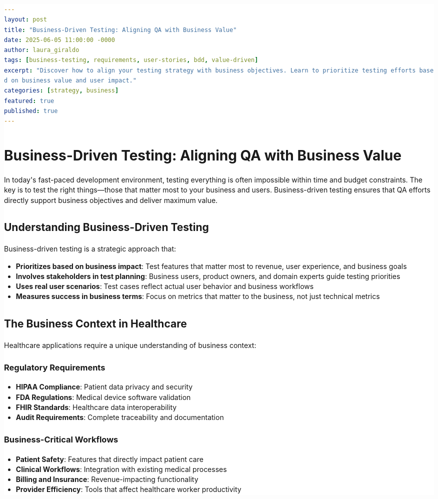 ```yaml
---
layout: post
title: "Business-Driven Testing: Aligning QA with Business Value"
date: 2025-06-05 11:00:00 -0000
author: laura_giraldo
tags: [business-testing, requirements, user-stories, bdd, value-driven]
excerpt: "Discover how to align your testing strategy with business objectives. Learn to prioritize testing efforts based on business value and user impact."
categories: [strategy, business]
featured: true
published: true
---
```


# Business-Driven Testing: Aligning QA with Business Value

In today's fast-paced development environment, testing everything is often impossible within time and budget constraints. The key is to test the right things—those that matter most to your business and users. Business-driven testing ensures that QA efforts directly support business objectives and deliver maximum value.

## Understanding Business-Driven Testing

Business-driven testing is a strategic approach that:

- **Prioritizes based on business impact**: Test features that matter most to revenue, user experience, and business goals
- **Involves stakeholders in test planning**: Business users, product owners, and domain experts guide testing priorities
- **Uses real user scenarios**: Test cases reflect actual user behavior and business workflows
- **Measures success in business terms**: Focus on metrics that matter to the business, not just technical metrics

## The Business Context in Healthcare

Healthcare applications require a unique understanding of business context:

### Regulatory Requirements
- **HIPAA Compliance**: Patient data privacy and security
- **FDA Regulations**: Medical device software validation
- **FHIR Standards**: Healthcare data interoperability
- **Audit Requirements**: Complete traceability and documentation

### Business-Critical Workflows
- **Patient Safety**: Features that directly impact patient care
- **Clinical Workflows**: Integration with existing medical processes
- **Billing and Insurance**: Revenue-impacting functionality
- **Provider Efficiency**: Tools that affect healthcare worker productivity
